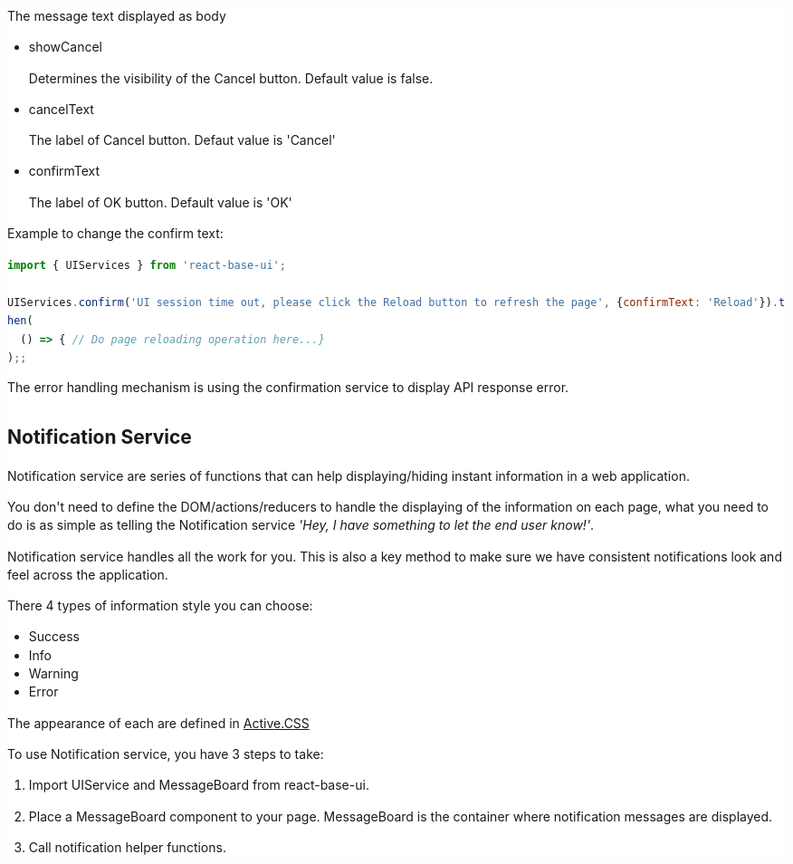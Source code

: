   The message text displayed as body
- showCancel

  Determines the visibility of the Cancel button. Default value is false.
- cancelText

  The label of Cancel button. Defaut value is 'Cancel'
- confirmText

  The label of OK button. Default value is 'OK'


Example to change the confirm text:
```javascript
import { UIServices } from 'react-base-ui';

UIServices.confirm('UI session time out, please click the Reload button to refresh the page', {confirmText: 'Reload'}).then(
  () => { // Do page reloading operation here...}
);;

```

The error handling mechanism is using the confirmation service to display API response error. 


## Notification Service

Notification service are series of functions that can help displaying/hiding instant information in a web application.

You don't need to define the DOM/actions/reducers to handle the displaying of the information on each page,
what you need to do is as simple as telling the Notification service *'Hey, I have something to let the end user know!'*.

Notification service handles all the work for you.
This is also a key method to make sure we have consistent notifications look and feel across the application.


There 4 types of information style you can choose:

- Success
- Info
- Warning
- Error

The appearance of each are defined in [Active.CSS]('http://css/container/alert/)

To use Notification service, you have 3 steps to take:
1. Import UIService and MessageBoard from react-base-ui.

2. Place a MessageBoard component to your page.
  MessageBoard is the container where notification messages are displayed.

3. Call notification helper functions.

